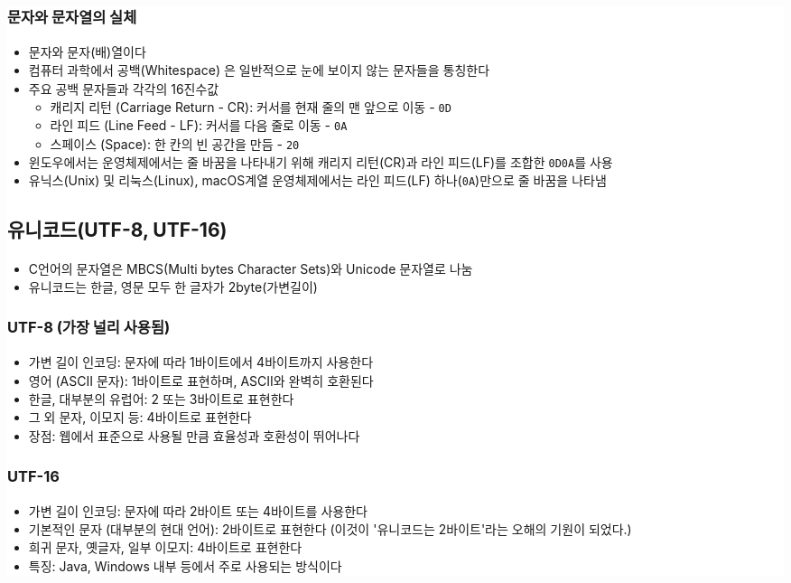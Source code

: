 ### 문자와 문자열의 실체

- 문자와 문자(배)열이다
- 컴퓨터 과학에서 공백(Whitespace) 은 일반적으로 눈에 보이지 않는 문자들을 통칭한다
- 주요 공백 문자들과 각각의 16진수값
  - 캐리지 리턴 (Carriage Return - CR): 커서를 현재 줄의 맨 앞으로 이동 - `0D`
  - 라인 피드 (Line Feed - LF): 커서를 다음 줄로 이동 - `0A`
  - 스페이스 (Space): 한 칸의 빈 공간을 만듬 - `20`
- 윈도우에서는 운영체제에서는 줄 바꿈을 나타내기 위해 캐리지 리턴(CR)과 라인 피드(LF)를 조합한 `0D0A`를 사용
- 유닉스(Unix) 및 리눅스(Linux), macOS계열 운영체제에서는 라인 피드(LF) 하나(`0A`)만으로 줄 바꿈을 나타냄

## 유니코드(UTF-8, UTF-16)

- C언어의 문자열은 MBCS(Multi bytes Character Sets)와 Unicode 문자열로 나눔
- 유니코드는 한글, 영문 모두 한 글자가 2byte(가변길이)

### UTF-8 (가장 널리 사용됨)

- 가변 길이 인코딩: 문자에 따라 1바이트에서 4바이트까지 사용한다
- 영어 (ASCII 문자): 1바이트로 표현하며, ASCII와 완벽히 호환된다
- 한글, 대부분의 유럽어: 2 또는 3바이트로 표현한다
- 그 외 문자, 이모지 등: 4바이트로 표현한다
- 장점: 웹에서 표준으로 사용될 만큼 효율성과 호환성이 뛰어나다

### UTF-16

- 가변 길이 인코딩: 문자에 따라 2바이트 또는 4바이트를 사용한다
- 기본적인 문자 (대부분의 현대 언어): 2바이트로 표현한다 (이것이 '유니코드는 2바이트'라는 오해의 기원이 되었다.)
- 희귀 문자, 옛글자, 일부 이모지: 4바이트로 표현한다
- 특징: Java, Windows 내부 등에서 주로 사용되는 방식이다
